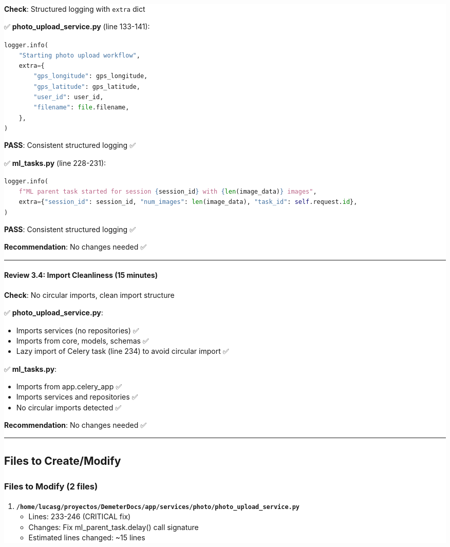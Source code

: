 **Check**: Structured logging with `extra` dict

✅ **photo_upload_service.py** (line 133-141):
```python
logger.info(
    "Starting photo upload workflow",
    extra={
        "gps_longitude": gps_longitude,
        "gps_latitude": gps_latitude,
        "user_id": user_id,
        "filename": file.filename,
    },
)
```
**PASS**: Consistent structured logging ✅

✅ **ml_tasks.py** (line 228-231):
```python
logger.info(
    f"ML parent task started for session {session_id} with {len(image_data)} images",
    extra={"session_id": session_id, "num_images": len(image_data), "task_id": self.request.id},
)
```
**PASS**: Consistent structured logging ✅

**Recommendation**: No changes needed ✅

---

#### Review 3.4: Import Cleanliness (15 minutes)

**Check**: No circular imports, clean import structure

✅ **photo_upload_service.py**:
- Imports services (no repositories) ✅
- Imports from core, models, schemas ✅
- Lazy import of Celery task (line 234) to avoid circular import ✅

✅ **ml_tasks.py**:
- Imports from app.celery_app ✅
- Imports services and repositories ✅
- No circular imports detected ✅

**Recommendation**: No changes needed ✅

---

## Files to Create/Modify

### Files to Modify (2 files)

1. **`/home/lucasg/proyectos/DemeterDocs/app/services/photo/photo_upload_service.py`**
   - Lines: 233-246 (CRITICAL fix)
   - Changes: Fix ml_parent_task.delay() call signature
   - Estimated lines changed: ~15 lines
